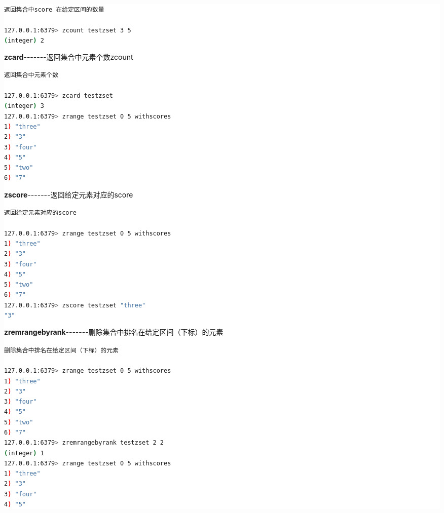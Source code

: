 ```bash
返回集合中score 在给定区间的数量

127.0.0.1:6379> zcount testzset 3 5
(integer) 2
```

**zcard**-------返回集合中元素个数zcount 

```bash
返回集合中元素个数

127.0.0.1:6379> zcard testzset
(integer) 3
127.0.0.1:6379> zrange testzset 0 5 withscores
1) "three"
2) "3"
3) "four"
4) "5"
5) "two"
6) "7"
```

**zscore**-------返回给定元素对应的score

```bash
返回给定元素对应的score

127.0.0.1:6379> zrange testzset 0 5 withscores
1) "three"
2) "3"
3) "four"
4) "5"
5) "two"
6) "7"
127.0.0.1:6379> zscore testzset "three"
"3"
```

**zremrangebyrank**-------删除集合中排名在给定区间（下标）的元素

```bash
删除集合中排名在给定区间（下标）的元素

127.0.0.1:6379> zrange testzset 0 5 withscores
1) "three"
2) "3"
3) "four"
4) "5"
5) "two"
6) "7"
127.0.0.1:6379> zremrangebyrank testzset 2 2
(integer) 1
127.0.0.1:6379> zrange testzset 0 5 withscores
1) "three"
2) "3"
3) "four"
4) "5"
```
